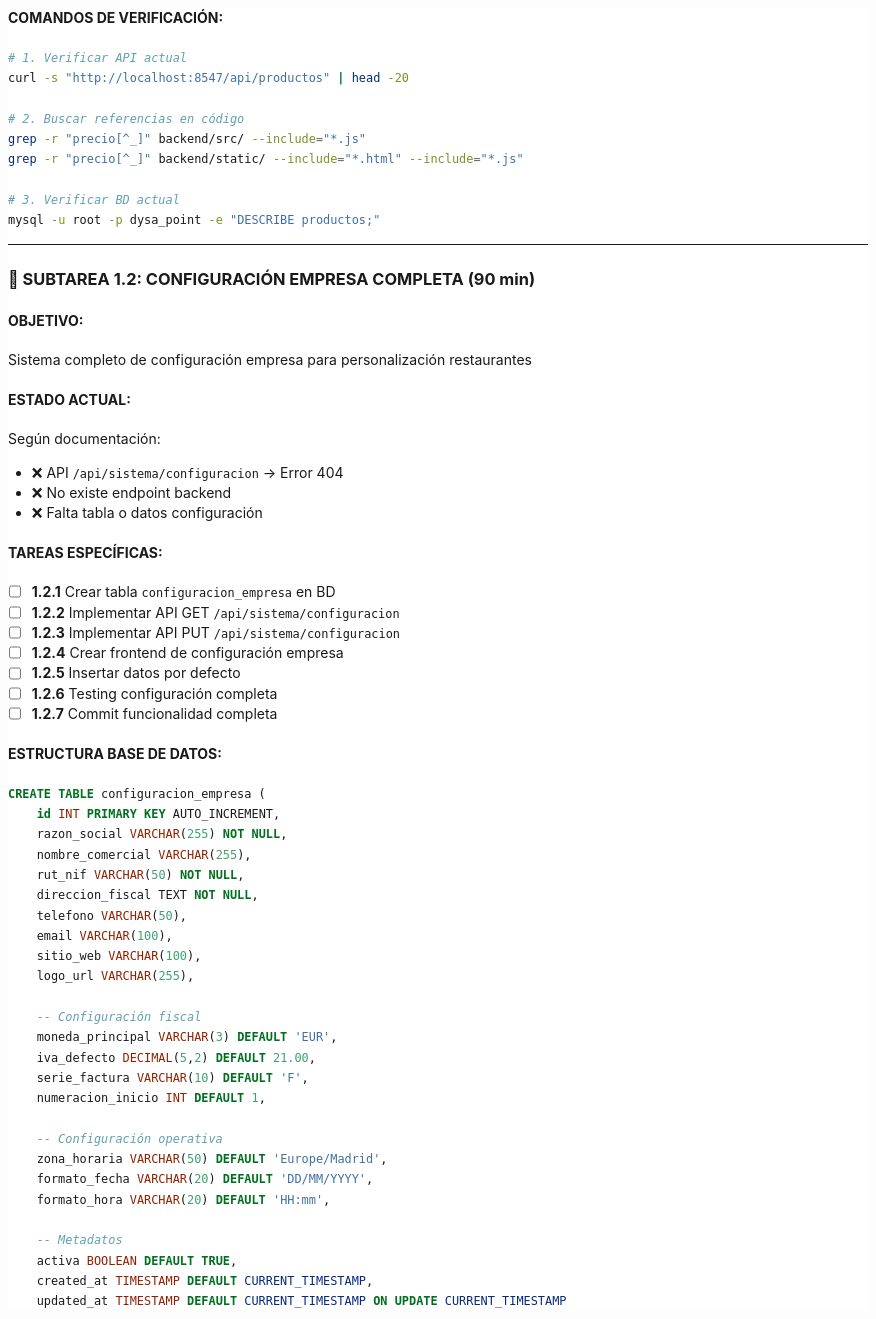 #### **COMANDOS DE VERIFICACIÓN:**
```bash
# 1. Verificar API actual
curl -s "http://localhost:8547/api/productos" | head -20

# 2. Buscar referencias en código
grep -r "precio[^_]" backend/src/ --include="*.js"
grep -r "precio[^_]" backend/static/ --include="*.html" --include="*.js"

# 3. Verificar BD actual
mysql -u root -p dysa_point -e "DESCRIBE productos;"
```

---

### **🏢 SUBTAREA 1.2: CONFIGURACIÓN EMPRESA COMPLETA (90 min)**

#### **OBJETIVO:**
Sistema completo de configuración empresa para personalización restaurantes

#### **ESTADO ACTUAL:**
Según documentación:
- ❌ API `/api/sistema/configuracion` → Error 404
- ❌ No existe endpoint backend
- ❌ Falta tabla o datos configuración

#### **TAREAS ESPECÍFICAS:**
- [ ] **1.2.1** Crear tabla `configuracion_empresa` en BD
- [ ] **1.2.2** Implementar API GET `/api/sistema/configuracion`
- [ ] **1.2.3** Implementar API PUT `/api/sistema/configuracion`
- [ ] **1.2.4** Crear frontend de configuración empresa
- [ ] **1.2.5** Insertar datos por defecto
- [ ] **1.2.6** Testing configuración completa
- [ ] **1.2.7** Commit funcionalidad completa

#### **ESTRUCTURA BASE DE DATOS:**
```sql
CREATE TABLE configuracion_empresa (
    id INT PRIMARY KEY AUTO_INCREMENT,
    razon_social VARCHAR(255) NOT NULL,
    nombre_comercial VARCHAR(255),
    rut_nif VARCHAR(50) NOT NULL,
    direccion_fiscal TEXT NOT NULL,
    telefono VARCHAR(50),
    email VARCHAR(100),
    sitio_web VARCHAR(100),
    logo_url VARCHAR(255),

    -- Configuración fiscal
    moneda_principal VARCHAR(3) DEFAULT 'EUR',
    iva_defecto DECIMAL(5,2) DEFAULT 21.00,
    serie_factura VARCHAR(10) DEFAULT 'F',
    numeracion_inicio INT DEFAULT 1,

    -- Configuración operativa
    zona_horaria VARCHAR(50) DEFAULT 'Europe/Madrid',
    formato_fecha VARCHAR(20) DEFAULT 'DD/MM/YYYY',
    formato_hora VARCHAR(20) DEFAULT 'HH:mm',

    -- Metadatos
    activa BOOLEAN DEFAULT TRUE,
    created_at TIMESTAMP DEFAULT CURRENT_TIMESTAMP,
    updated_at TIMESTAMP DEFAULT CURRENT_TIMESTAMP ON UPDATE CURRENT_TIMESTAMP
```